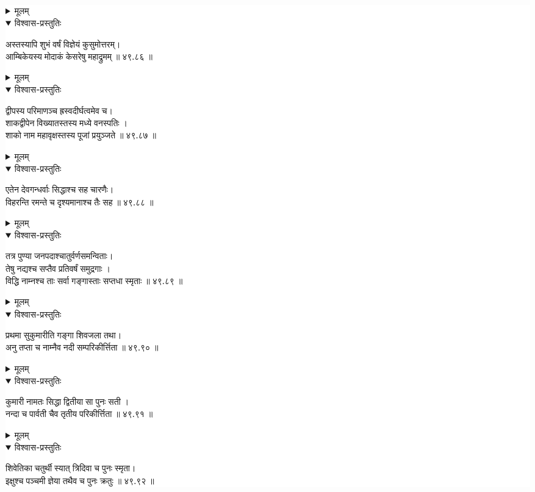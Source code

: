 <details><summary>मूलम्</summary></details>


<details open><summary>विश्वास-प्रस्तुतिः</summary>

अस्तस्यापि शुभं वर्षं विज्ञेयं कुसुमोत्तरम्।  
आम्बिकेयस्य मोदाकं केसरेषु महाद्रुमम् ॥ ४९.८६ ॥
</details>

<details><summary>मूलम्</summary></details>


<details open><summary>विश्वास-प्रस्तुतिः</summary>

द्वीपस्य परिमाणञ्च ह्रस्वदीर्घत्वमेव च।  
शाकद्वीपेन विख्यातस्तस्य मध्ये वनस्पतिः ।  
शाको नाम महावृक्षस्तस्य पूजां प्रयुञ्जते ॥ ४९.८७ ॥
</details>

<details><summary>मूलम्</summary></details>


<details open><summary>विश्वास-प्रस्तुतिः</summary>

एतेन देवगन्धर्वाः सिद्धाश्च सह चारणैः।  
विहरन्ति रमन्ते च दृश्यमानाश्च तैः सह ॥ ४९.८८ ॥
</details>

<details><summary>मूलम्</summary></details>


<details open><summary>विश्वास-प्रस्तुतिः</summary>

तत्र पुण्या जनपदाश्चातुर्वर्णसमन्विताः।  
तेषु नद्यश्च सप्तैव प्रतिवर्षं समुद्रगाः ।  
विद्धि नाम्नश्च ताः सर्वा गङ्गास्ताः सप्तधा स्मृताः ॥ ४९.८९ ॥
</details>

<details><summary>मूलम्</summary></details>


<details open><summary>विश्वास-प्रस्तुतिः</summary>

प्रथमा सुकुमारीति गङ्गा शिवजला तथा।  
अनु तप्ता च नाम्नैव नदी सम्परिकीर्त्तिता ॥ ४९.९० ॥
</details>

<details><summary>मूलम्</summary></details>


<details open><summary>विश्वास-प्रस्तुतिः</summary>

कुमारी नामतः सिद्धा द्वितीया सा पुनः सती ।  
नन्दा च पार्वती चैव तृतीय परिकीर्त्तिता ॥ ४९.९१ ॥
</details>

<details><summary>मूलम्</summary></details>


<details open><summary>विश्वास-प्रस्तुतिः</summary>

शिवेतिका चतुर्थी स्यात् त्रिदिवा च पुनः स्मृता।  
इक्षुश्च पञ्चमी ज्ञेया तथैव च पुनः क्रतुः ॥ ४९.९२ ॥
</details>

